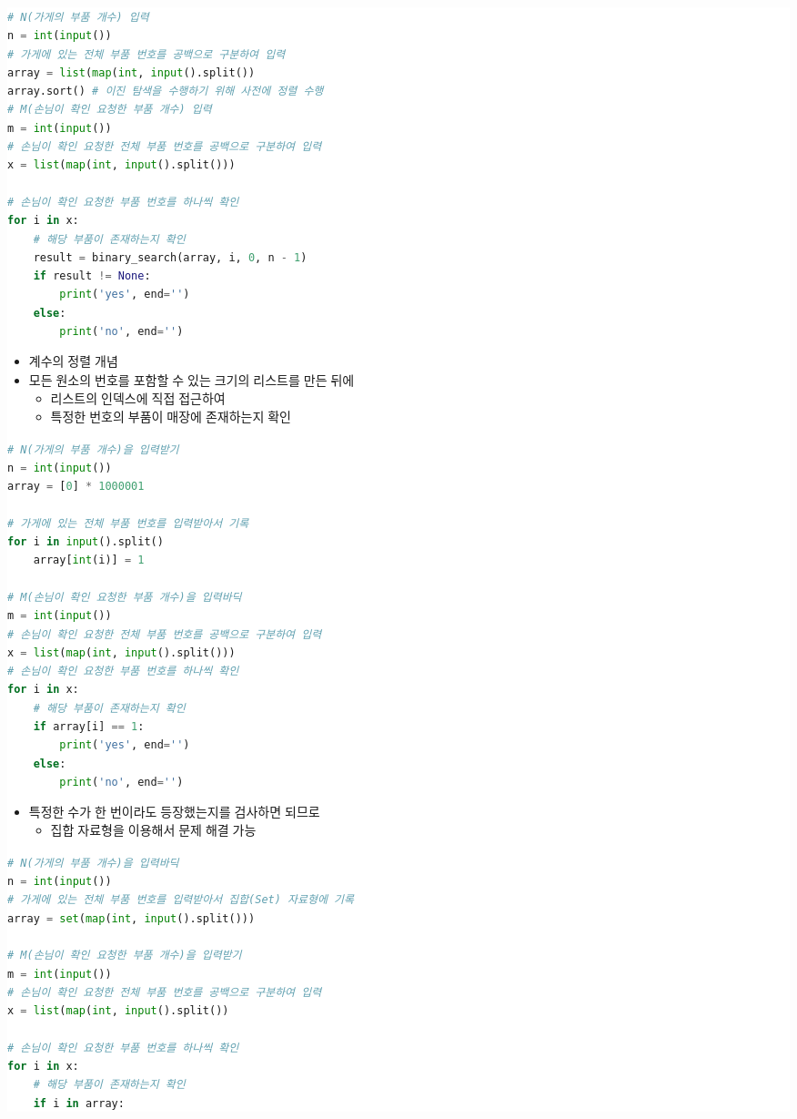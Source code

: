 ```python
# N(가게의 부품 개수) 입력
n = int(input())
# 가게에 있는 전체 부품 번호를 공백으로 구분하여 입력
array = list(map(int, input().split())
array.sort() # 이진 탐색을 수행하기 위해 사전에 정렬 수행
# M(손님이 확인 요청한 부품 개수) 입력
m = int(input())
# 손님이 확인 요청한 전체 부품 번호를 공백으로 구분하여 입력
x = list(map(int, input().split()))

# 손님이 확인 요청한 부품 번호를 하나씩 확인
for i in x:
	# 해당 부품이 존재하는지 확인
	result = binary_search(array, i, 0, n - 1)
	if result != None:
		print('yes', end='')
	else:
		print('no', end='') 
```

- 계수의 정렬 개념
- 모든 원소의 번호를 포함할 수 있는 크기의 리스트를 만든 뒤에
    - 리스트의 인덱스에 직접 접근하여
    - 특정한 번호의 부품이 매장에 존재하는지 확인

```python
# N(가게의 부품 개수)을 입력받기
n = int(input())
array = [0] * 1000001

# 가게에 있는 전체 부품 번호를 입력받아서 기록
for i in input().split()
	array[int(i)] = 1

# M(손님이 확인 요청한 부품 개수)을 입력바딕
m = int(input())
# 손님이 확인 요청한 전체 부품 번호를 공백으로 구분하여 입력
x = list(map(int, input().split()))
# 손님이 확인 요청한 부품 번호를 하나씩 확인
for i in x:
	# 해당 부품이 존재하는지 확인
	if array[i] == 1:
		print('yes', end='')
	else: 
		print('no', end='')
```

- 특정한 수가 한 번이라도 등장했는지를 검사하면 되므로
    - 집합 자료형을 이용해서 문제 해결 가능

```python
# N(가게의 부품 개수)을 입력바딕
n = int(input())
# 가게에 있는 전체 부품 번호를 입력받아서 집합(Set) 자료형에 기록
array = set(map(int, input().split()))

# M(손님이 확인 요청한 부품 개수)을 입력받기
m = int(input())
# 손님이 확인 요청한 전체 부품 번호를 공백으로 구분하여 입력
x = list(map(int, input().split())

# 손님이 확인 요청한 부품 번호를 하나씩 확인
for i in x:
	# 해당 부품이 존재하는지 확인
	if i in array:
```